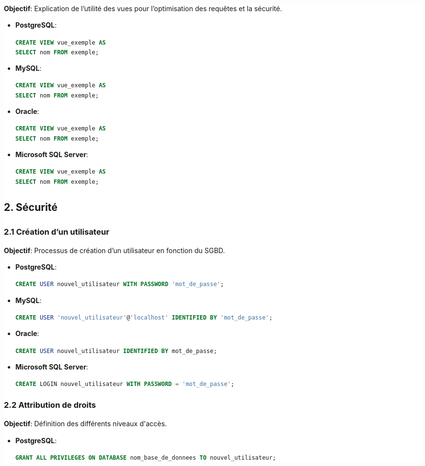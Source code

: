 **Objectif**: Explication de lʼutilité des vues pour lʼoptimisation des requêtes et la sécurité.

- **PostgreSQL**:
  ```sql
  CREATE VIEW vue_exemple AS
  SELECT nom FROM exemple;
  ```

- **MySQL**:
  ```sql
  CREATE VIEW vue_exemple AS
  SELECT nom FROM exemple;
  ```

- **Oracle**:
  ```sql
  CREATE VIEW vue_exemple AS
  SELECT nom FROM exemple;
  ```

- **Microsoft SQL Server**:
  ```sql
  CREATE VIEW vue_exemple AS
  SELECT nom FROM exemple;
  ```

## 2. Sécurité

### 2.1 Création dʼun utilisateur

**Objectif**: Processus de création dʼun utilisateur en fonction du SGBD.

- **PostgreSQL**:
  ```sql
  CREATE USER nouvel_utilisateur WITH PASSWORD 'mot_de_passe';
  ```

- **MySQL**:
  ```sql
  CREATE USER 'nouvel_utilisateur'@'localhost' IDENTIFIED BY 'mot_de_passe';
  ```

- **Oracle**:
  ```sql
  CREATE USER nouvel_utilisateur IDENTIFIED BY mot_de_passe;
  ```

- **Microsoft SQL Server**:
  ```sql
  CREATE LOGIN nouvel_utilisateur WITH PASSWORD = 'mot_de_passe';
  ```

### 2.2 Attribution de droits

**Objectif**: Définition des différents niveaux d'accès.

- **PostgreSQL**:
  ```sql
  GRANT ALL PRIVILEGES ON DATABASE nom_base_de_donnees TO nouvel_utilisateur;
  ```
